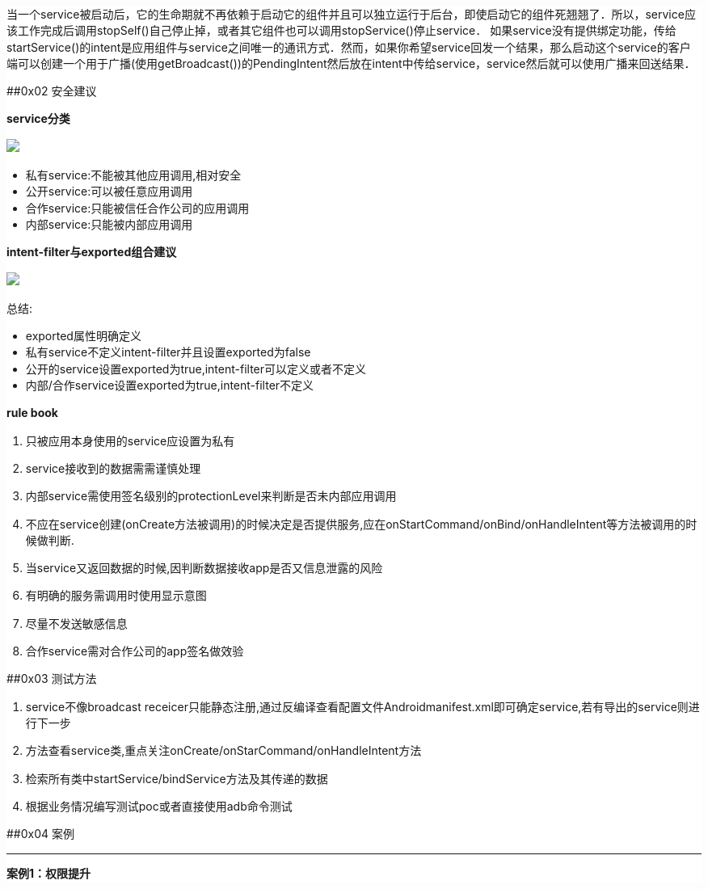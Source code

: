 当一个service被启动后，它的生命期就不再依赖于启动它的组件并且可以独立运行于后台，即使启动它的组件死翘翘了．所以，service应该工作完成后调用stopSelf()自己停止掉，或者其它组件也可以调用stopService()停止service．
如果service没有提供绑定功能，传给startService()的intent是应用组件与service之间唯一的通讯方式．然而，如果你希望service回发一个结果，那么启动这个service的客户端可以创建一个用于广播(使用getBroadcast())的PendingIntent然后放在intent中传给service，service然后就可以使用广播来回送结果．

##0x02 安全建议

**service分类**

![](http://drops.wooyun.org/wp-content/uploads/2015/02/type.png)

* 私有service:不能被其他应用调用,相对安全
* 公开service:可以被任意应用调用
* 合作service:只能被信任合作公司的应用调用
* 内部service:只能被内部应用调用


**intent-filter与exported组合建议**

![](http://drops.wooyun.org/wp-content/uploads/2015/02/intent.png)

总结:

* exported属性明确定义
* 私有service不定义intent-filter并且设置exported为false
* 公开的service设置exported为true,intent-filter可以定义或者不定义
* 内部/合作service设置exported为true,intent-filter不定义

**rule book**

1. 只被应用本身使用的service应设置为私有

2. service接收到的数据需需谨慎处理

3. 内部service需使用签名级别的protectionLevel来判断是否未内部应用调用

4. 不应在service创建(onCreate方法被调用)的时候决定是否提供服务,应在onStartCommand/onBind/onHandleIntent等方法被调用的时候做判断.

5. 当service又返回数据的时候,因判断数据接收app是否又信息泄露的风险

6. 有明确的服务需调用时使用显示意图

7. 尽量不发送敏感信息

8. 合作service需对合作公司的app签名做效验


##0x03 测试方法

1. service不像broadcast receicer只能静态注册,通过反编译查看配置文件Androidmanifest.xml即可确定service,若有导出的service则进行下一步

2. 方法查看service类,重点关注onCreate/onStarCommand/onHandleIntent方法

3. 检索所有类中startService/bindService方法及其传递的数据

4. 根据业务情况编写测试poc或者直接使用adb命令测试

##0x04 案例

---

**案例1：权限提升**
